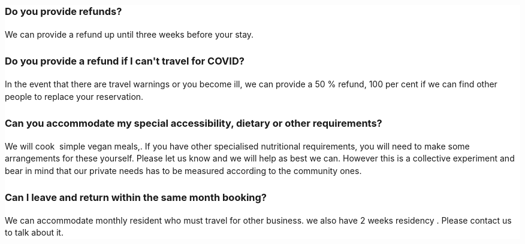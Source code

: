 ### Do you provide refunds?

We can provide a refund up until three weeks before your stay.

### Do you provide a refund if I can't travel for COVID?

In the event that there are travel warnings or you become ill, we can provide a 50 % refund, 100 per cent if we can find other people to replace your reservation. 

### Can you accommodate my special accessibility, dietary or other requirements?

We will cook  simple vegan meals,. If you have other specialised nutritional requirements, you will need to make some arrangements for these yourself. Please let us know and we will help as best we can. However this is a collective experiment and bear in mind that our private needs has to be measured according to the community ones. 

### Can I leave and return within the same month booking?

We can accommodate monthly resident who must travel for other business. we also have 2 weeks residency . Please contact us to talk about it.
